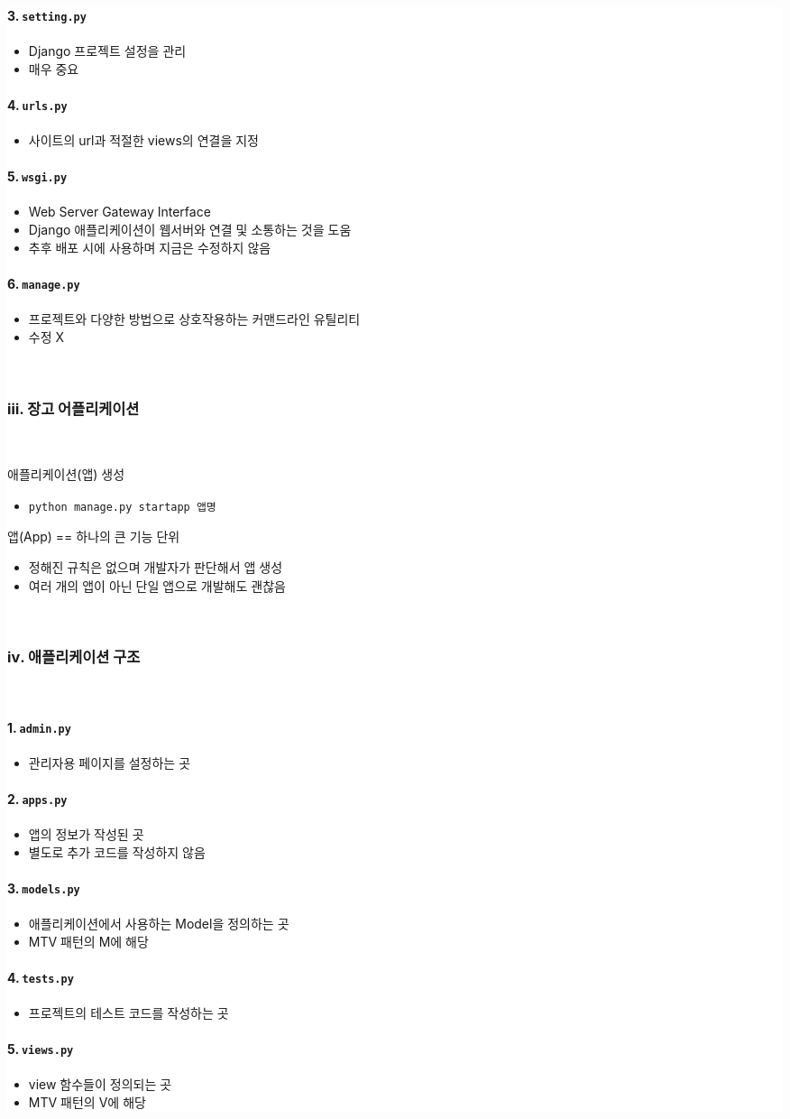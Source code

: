 #### <b>3. `setting.py`</b>
- Django 프로젝트 설정을 관리
- 매우 중요

#### <b>4. `urls.py`</b>
- 사이트의 url과 적절한 views의 연결을 지정

#### <b>5. `wsgi.py`</b>
- Web Server Gateway Interface
- Django 애플리케이션이 웹서버와 연결 및 소통하는 것을 도움
- 추후 배포 시에 사용하며 지금은 수정하지 않음

#### <b>6. `manage.py`</b>
- 프로젝트와 다양한 방법으로 상호작용하는 커맨드라인 유틸리티
- 수정 X

<br>

### <b>ⅲ. 장고 어플리케이션</b>
<br>

애플리케이션(앱) 생성
- `python manage.py startapp 앱명`

앱(App) == 하나의 큰 기능 단위
- 정해진 규칙은 없으며 개발자가 판단해서 앱 생성
- 여러 개의 앱이 아닌 단일 앱으로 개발해도 괜찮음

<br>

### <b>ⅳ. 애플리케이션 구조</b>
<br>

#### <b>1. `admin.py`</b>

- 관리자용 페이지를 설정하는 곳

#### <b>2. `apps.py`</b>

- 앱의 정보가 작성된 곳
- 별도로 추가 코드를 작성하지 않음

#### <b>3. `models.py`</b>

- 애플리케이션에서 사용하는 Model을 정의하는 곳
- MTV 패턴의 M에 해당

#### <b>4. `tests.py`</b>

- 프로젝트의 테스트 코드를 작성하는 곳

#### <b>5. `views.py`</b>

- view 함수들이 정의되는 곳
- MTV 패턴의 V에 해당

